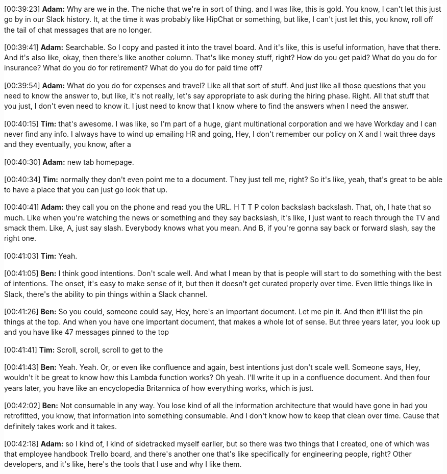 [00:39:23] **Adam:** Why are we in the. The niche that we're in sort of thing. and I was like, this is gold. You know, I can't let this just go by in our Slack history. It, at the time it was probably like HipChat or something, but like, I can't just let this, you know, roll off the tail of chat messages that are no longer.

[00:39:41] **Adam:** Searchable. So I copy and pasted it into the travel board. And it's like, this is useful information, have that there. And it's also like, okay, then there's like another column. That's like money stuff, right? How do you get paid? What do you do for insurance? What do you do for retirement? What do you do for paid time off?

[00:39:54] **Adam:** What do you do for expenses and travel? Like all that sort of stuff. And just like all those questions that you need to know the answer to, but like, it's not really, let's say appropriate to ask during the hiring phase. Right. All that stuff that you just, I don't even need to know it. I just need to know that I know where to find the answers when I need the answer.

[00:40:15] **Tim:** that's awesome. I was like, so I'm part of a huge, giant multinational corporation and we have Workday and I can never find any info. I always have to wind up emailing HR and going, Hey, I don't remember our policy on X and I wait three days and they eventually, you know, after a

[00:40:30] **Adam:** new tab homepage.

[00:40:34] **Tim:** normally they don't even point me to a document. They just tell me, right? So it's like, yeah, that's great to be able to have a place that you can just go look that up.

[00:40:41] **Adam:** they call you on the phone and read you the URL. H T T P colon backslash backslash. That, oh, I hate that so much. Like when you're watching the news or something and they say backslash, it's like, I just want to reach through the TV and smack them. Like, A, just say slash. Everybody knows what you mean. And B, if you're gonna say back or forward slash, say the right one.

[00:41:03] **Tim:** Yeah.

[00:41:05] **Ben:** I think good intentions. Don't scale well. And what I mean by that is people will start to do something with the best of intentions. The onset, it's easy to make sense of it, but then it doesn't get curated properly over time. Even little things like in Slack, there's the ability to pin things within a Slack channel.

[00:41:26] **Ben:** So you could, someone could say, Hey, here's an important document. Let me pin it. And then it'll list the pin things at the top. And when you have one important document, that makes a whole lot of sense. But three years later, you look up and you have like 47 messages pinned to the top

[00:41:41] **Tim:** Scroll, scroll, scroll to get to the

[00:41:43] **Ben:** Yeah. Yeah. Or, or even like confluence and again, best intentions just don't scale well. Someone says, Hey, wouldn't it be great to know how this Lambda function works? Oh yeah. I'll write it up in a confluence document. And then four years later, you have like an encyclopedia Britannica of how everything works, which is just.

[00:42:02] **Ben:** Not consumable in any way. You lose kind of all the information architecture that would have gone in had you retrofitted, you know, that information into something consumable. And I don't know how to keep that clean over time. Cause that definitely takes work and it takes.

[00:42:18] **Adam:** so I kind of, I kind of sidetracked myself earlier, but so there was two things that I created, one of which was that employee handbook Trello board, and there's another one that's like specifically for engineering people, right? Other developers, and it's like, here's the tools that I use and why I like them.


[working-code]: https://workingcode.dev/
[working-code-discord]: https://workingcode.dev/discord/
[working-code-instagram]: https://www.instagram.com/workingcodepod/
[working-code-patreon]: https://www.patreon.com/workingcodepod
[working-code-twitter]: https://twitter.com/WorkingCodePod
[github]: https://github.com/WorkingCodePod/workingcode/blob/main/src/episodes/166-whats-onboarded-to-you.md